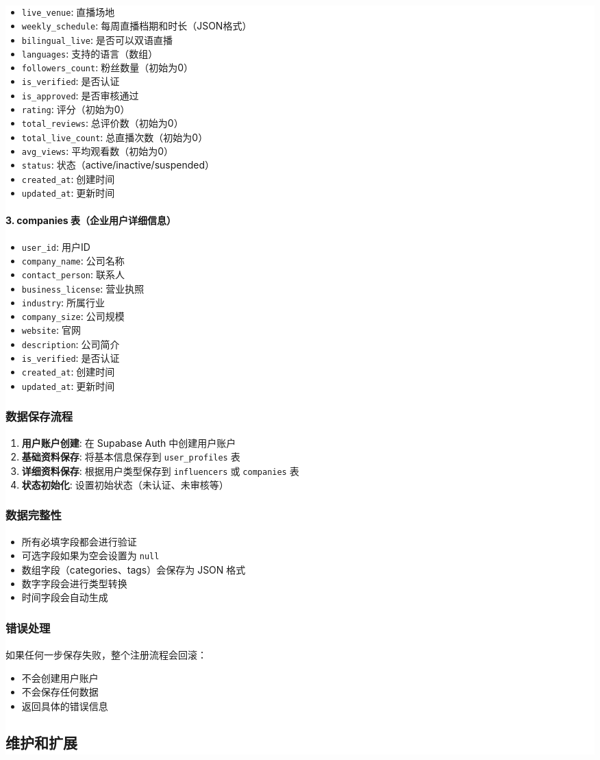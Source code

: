 - `live_venue`: 直播场地
- `weekly_schedule`: 每周直播档期和时长（JSON格式）
- `bilingual_live`: 是否可以双语直播
- `languages`: 支持的语言（数组）
- `followers_count`: 粉丝数量（初始为0）
- `is_verified`: 是否认证
- `is_approved`: 是否审核通过
- `rating`: 评分（初始为0）
- `total_reviews`: 总评价数（初始为0）
- `total_live_count`: 总直播次数（初始为0）
- `avg_views`: 平均观看数（初始为0）
- `status`: 状态（active/inactive/suspended）
- `created_at`: 创建时间
- `updated_at`: 更新时间

#### 3. companies 表（企业用户详细信息）
- `user_id`: 用户ID
- `company_name`: 公司名称
- `contact_person`: 联系人
- `business_license`: 营业执照
- `industry`: 所属行业
- `company_size`: 公司规模
- `website`: 官网
- `description`: 公司简介
- `is_verified`: 是否认证
- `created_at`: 创建时间
- `updated_at`: 更新时间

### 数据保存流程

1. **用户账户创建**: 在 Supabase Auth 中创建用户账户
2. **基础资料保存**: 将基本信息保存到 `user_profiles` 表
3. **详细资料保存**: 根据用户类型保存到 `influencers` 或 `companies` 表
4. **状态初始化**: 设置初始状态（未认证、未审核等）

### 数据完整性

- 所有必填字段都会进行验证
- 可选字段如果为空会设置为 `null`
- 数组字段（categories、tags）会保存为 JSON 格式
- 数字字段会进行类型转换
- 时间字段会自动生成

### 错误处理

如果任何一步保存失败，整个注册流程会回滚：
- 不会创建用户账户
- 不会保存任何数据
- 返回具体的错误信息

## 维护和扩展

